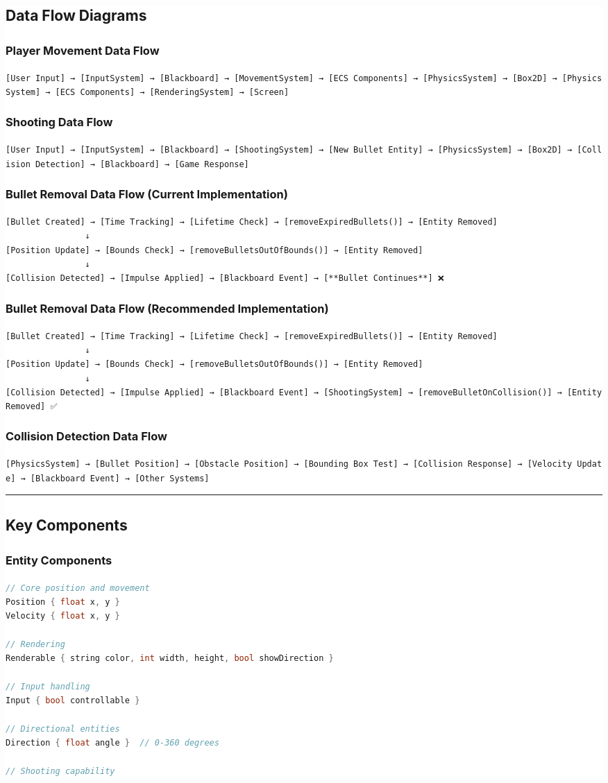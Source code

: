 ## Data Flow Diagrams

### Player Movement Data Flow

```
[User Input] → [InputSystem] → [Blackboard] → [MovementSystem] → [ECS Components] → [PhysicsSystem] → [Box2D] → [PhysicsSystem] → [ECS Components] → [RenderingSystem] → [Screen]
```

### Shooting Data Flow

```
[User Input] → [InputSystem] → [Blackboard] → [ShootingSystem] → [New Bullet Entity] → [PhysicsSystem] → [Box2D] → [Collision Detection] → [Blackboard] → [Game Response]
```

### Bullet Removal Data Flow (Current Implementation)

```
[Bullet Created] → [Time Tracking] → [Lifetime Check] → [removeExpiredBullets()] → [Entity Removed]
                ↓
[Position Update] → [Bounds Check] → [removeBulletsOutOfBounds()] → [Entity Removed]
                ↓
[Collision Detected] → [Impulse Applied] → [Blackboard Event] → [**Bullet Continues**] ❌
```

### Bullet Removal Data Flow (Recommended Implementation)

```
[Bullet Created] → [Time Tracking] → [Lifetime Check] → [removeExpiredBullets()] → [Entity Removed]
                ↓
[Position Update] → [Bounds Check] → [removeBulletsOutOfBounds()] → [Entity Removed]
                ↓
[Collision Detected] → [Impulse Applied] → [Blackboard Event] → [ShootingSystem] → [removeBulletOnCollision()] → [Entity Removed] ✅
```

### Collision Detection Data Flow

```
[PhysicsSystem] → [Bullet Position] → [Obstacle Position] → [Bounding Box Test] → [Collision Response] → [Velocity Update] → [Blackboard Event] → [Other Systems]
```

---

## Key Components

### Entity Components

```cpp
// Core position and movement
Position { float x, y }
Velocity { float x, y }

// Rendering
Renderable { string color, int width, height, bool showDirection }

// Input handling
Input { bool controllable }

// Directional entities
Direction { float angle }  // 0-360 degrees

// Shooting capability
```